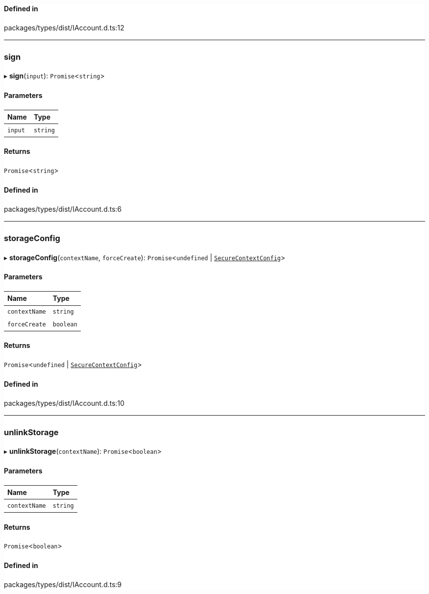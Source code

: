 #### Defined in

packages/types/dist/IAccount.d.ts:12

___

### sign

▸ **sign**(`input`): `Promise`<`string`\>

#### Parameters

| Name | Type |
| :------ | :------ |
| `input` | `string` |

#### Returns

`Promise`<`string`\>

#### Defined in

packages/types/dist/IAccount.d.ts:6

___

### storageConfig

▸ **storageConfig**(`contextName`, `forceCreate`): `Promise`<`undefined` \| [`SecureContextConfig`](verida_web_helpers._internal_.SecureContextConfig.md)\>

#### Parameters

| Name | Type |
| :------ | :------ |
| `contextName` | `string` |
| `forceCreate` | `boolean` |

#### Returns

`Promise`<`undefined` \| [`SecureContextConfig`](verida_web_helpers._internal_.SecureContextConfig.md)\>

#### Defined in

packages/types/dist/IAccount.d.ts:10

___

### unlinkStorage

▸ **unlinkStorage**(`contextName`): `Promise`<`boolean`\>

#### Parameters

| Name | Type |
| :------ | :------ |
| `contextName` | `string` |

#### Returns

`Promise`<`boolean`\>

#### Defined in

packages/types/dist/IAccount.d.ts:9
